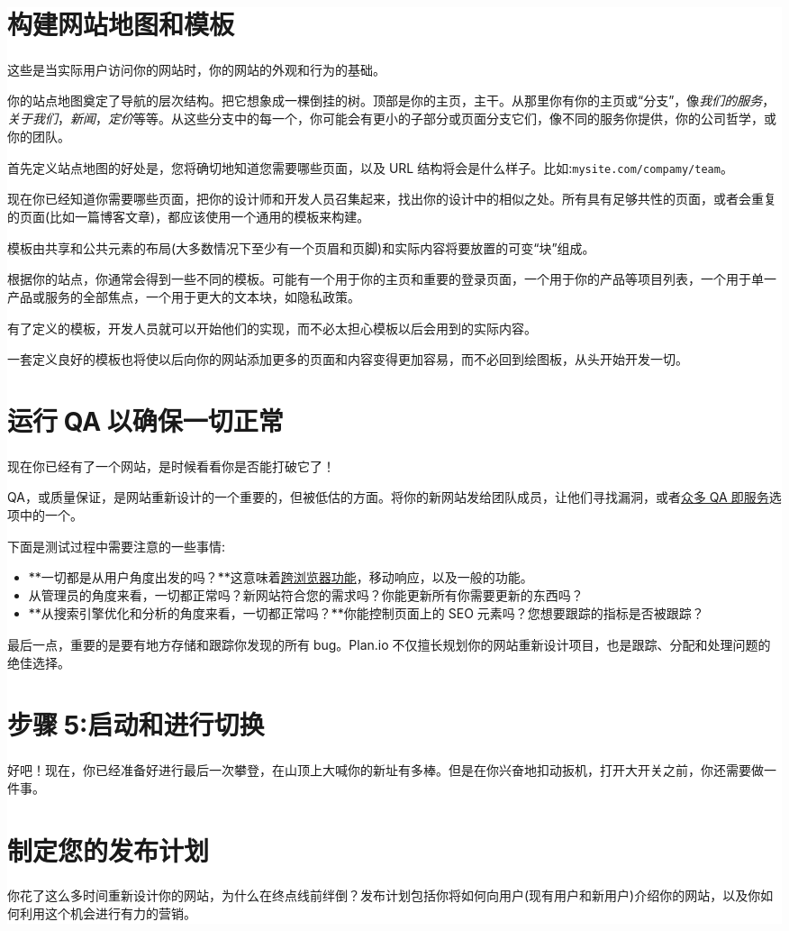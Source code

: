 # 构建网站地图和模板

这些是当实际用户访问你的网站时，你的网站的外观和行为的基础。

你的站点地图奠定了导航的层次结构。把它想象成一棵倒挂的树。顶部是你的主页，主干。从那里你有你的主页或“分支”，像*我们的服务*，*关于我们*，*新闻*，*定价*等等。从这些分支中的每一个，你可能会有更小的子部分或页面分支它们，像不同的服务你提供，你的公司哲学，或你的团队。

首先定义站点地图的好处是，您将确切地知道您需要哪些页面，以及 URL 结构将会是什么样子。比如:`mysite.com/compamy/team`。

现在你已经知道你需要哪些页面，把你的设计师和开发人员召集起来，找出你的设计中的相似之处。所有具有足够共性的页面，或者会重复的页面(比如一篇博客文章)，都应该使用一个通用的模板来构建。

模板由共享和公共元素的布局(大多数情况下至少有一个页眉和页脚)和实际内容将要放置的可变“块”组成。

根据你的站点，你通常会得到一些不同的模板。可能有一个用于你的主页和重要的登录页面，一个用于你的产品等项目列表，一个用于单一产品或服务的全部焦点，一个用于更大的文本块，如隐私政策。

有了定义的模板，开发人员就可以开始他们的实现，而不必太担心模板以后会用到的实际内容。

一套定义良好的模板也将使以后向你的网站添加更多的页面和内容变得更加容易，而不必回到绘图板，从头开始开发一切。

# 运行 QA 以确保一切正常

现在你已经有了一个网站，是时候看看你是否能打破它了！

QA，或质量保证，是网站重新设计的一个重要的，但被低估的方面。将你的新网站发给团队成员，让他们寻找漏洞，或者[众多 QA 即服务](https://www.quora.com/Who-are-the-best-outsourced-QA-testing-providers?page_id=1#!n=18)选项中的一个。

下面是测试过程中需要注意的一些事情:

*   **一切都是从用户角度出发的吗？**这意味着[跨浏览器功能](https://plan.io/blog/cross-browser-testing-how-to-guide/)，移动响应，以及一般的功能。
*   从管理员的角度来看，一切都正常吗？新网站符合您的需求吗？你能更新所有你需要更新的东西吗？
*   **从搜索引擎优化和分析的角度来看，一切都正常吗？**你能控制页面上的 SEO 元素吗？您想要跟踪的指标是否被跟踪？

最后一点，重要的是要有地方存储和跟踪你发现的所有 bug。Plan.io 不仅擅长规划你的网站重新设计项目，也是跟踪、分配和处理问题的绝佳选择。

# 步骤 5:启动和进行切换

好吧！现在，你已经准备好进行最后一次攀登，在山顶上大喊你的新址有多棒。但是在你兴奋地扣动扳机，打开大开关之前，你还需要做一件事。

# 制定您的发布计划

你花了这么多时间重新设计你的网站，为什么在终点线前绊倒？发布计划包括你将如何向用户(现有用户和新用户)介绍你的网站，以及你如何利用这个机会进行有力的营销。
